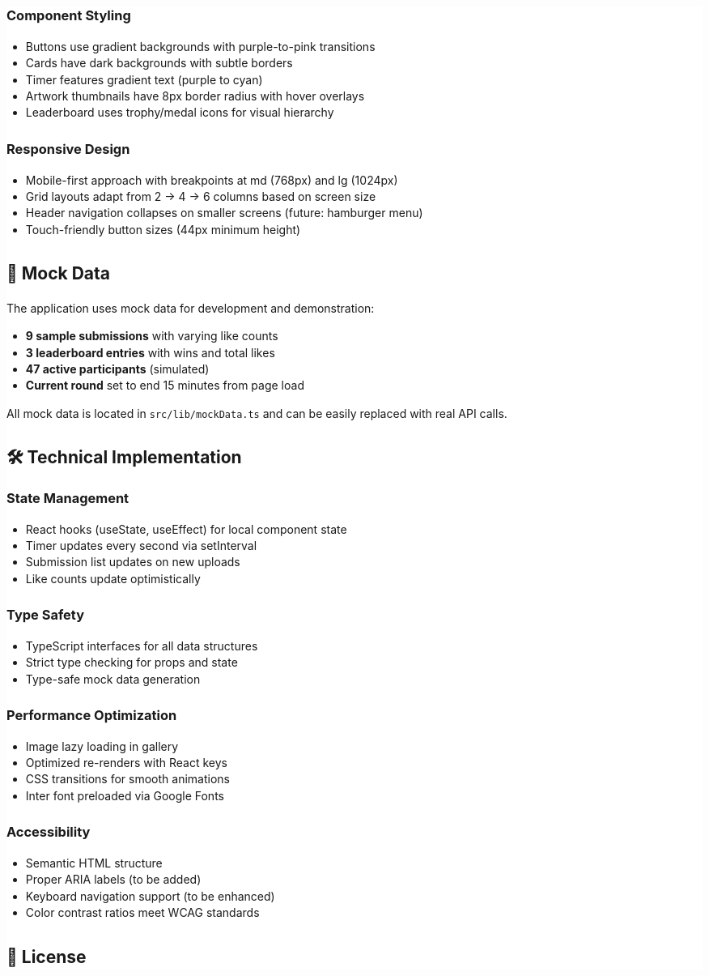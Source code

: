 ### Component Styling
- Buttons use gradient backgrounds with purple-to-pink transitions
- Cards have dark backgrounds with subtle borders
- Timer features gradient text (purple to cyan)
- Artwork thumbnails have 8px border radius with hover overlays
- Leaderboard uses trophy/medal icons for visual hierarchy

### Responsive Design
- Mobile-first approach with breakpoints at md (768px) and lg (1024px)
- Grid layouts adapt from 2 → 4 → 6 columns based on screen size
- Header navigation collapses on smaller screens (future: hamburger menu)
- Touch-friendly button sizes (44px minimum height)

## 📝 Mock Data

The application uses mock data for development and demonstration:
- **9 sample submissions** with varying like counts
- **3 leaderboard entries** with wins and total likes
- **47 active participants** (simulated)
- **Current round** set to end 15 minutes from page load

All mock data is located in `src/lib/mockData.ts` and can be easily replaced with real API calls.

## 🛠️ Technical Implementation

### State Management
- React hooks (useState, useEffect) for local component state
- Timer updates every second via setInterval
- Submission list updates on new uploads
- Like counts update optimistically

### Type Safety
- TypeScript interfaces for all data structures
- Strict type checking for props and state
- Type-safe mock data generation

### Performance Optimization
- Image lazy loading in gallery
- Optimized re-renders with React keys
- CSS transitions for smooth animations
- Inter font preloaded via Google Fonts

### Accessibility
- Semantic HTML structure
- Proper ARIA labels (to be added)
- Keyboard navigation support (to be enhanced)
- Color contrast ratios meet WCAG standards

## 📄 License
